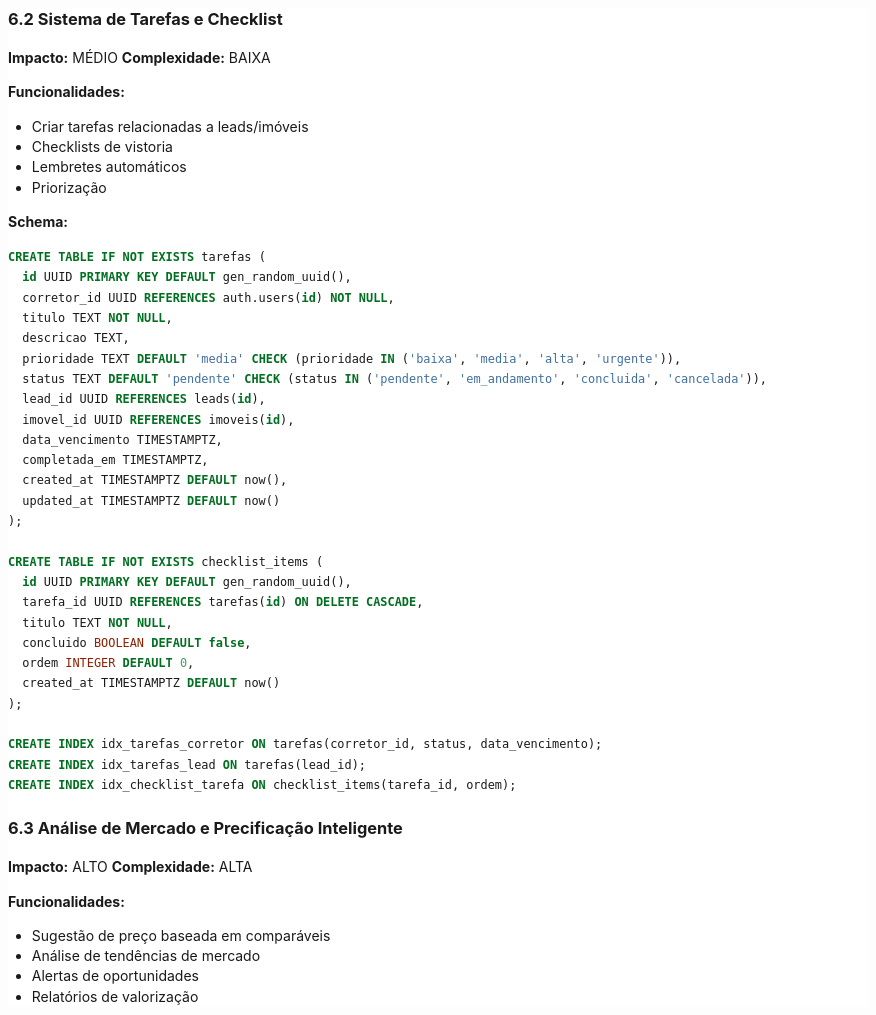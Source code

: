 ### 6.2 Sistema de Tarefas e Checklist
**Impacto:** MÉDIO
**Complexidade:** BAIXA

**Funcionalidades:**
- Criar tarefas relacionadas a leads/imóveis
- Checklists de vistoria
- Lembretes automáticos
- Priorização

**Schema:**
```sql
CREATE TABLE IF NOT EXISTS tarefas (
  id UUID PRIMARY KEY DEFAULT gen_random_uuid(),
  corretor_id UUID REFERENCES auth.users(id) NOT NULL,
  titulo TEXT NOT NULL,
  descricao TEXT,
  prioridade TEXT DEFAULT 'media' CHECK (prioridade IN ('baixa', 'media', 'alta', 'urgente')),
  status TEXT DEFAULT 'pendente' CHECK (status IN ('pendente', 'em_andamento', 'concluida', 'cancelada')),
  lead_id UUID REFERENCES leads(id),
  imovel_id UUID REFERENCES imoveis(id),
  data_vencimento TIMESTAMPTZ,
  completada_em TIMESTAMPTZ,
  created_at TIMESTAMPTZ DEFAULT now(),
  updated_at TIMESTAMPTZ DEFAULT now()
);

CREATE TABLE IF NOT EXISTS checklist_items (
  id UUID PRIMARY KEY DEFAULT gen_random_uuid(),
  tarefa_id UUID REFERENCES tarefas(id) ON DELETE CASCADE,
  titulo TEXT NOT NULL,
  concluido BOOLEAN DEFAULT false,
  ordem INTEGER DEFAULT 0,
  created_at TIMESTAMPTZ DEFAULT now()
);

CREATE INDEX idx_tarefas_corretor ON tarefas(corretor_id, status, data_vencimento);
CREATE INDEX idx_tarefas_lead ON tarefas(lead_id);
CREATE INDEX idx_checklist_tarefa ON checklist_items(tarefa_id, ordem);
```

### 6.3 Análise de Mercado e Precificação Inteligente
**Impacto:** ALTO
**Complexidade:** ALTA

**Funcionalidades:**
- Sugestão de preço baseada em comparáveis
- Análise de tendências de mercado
- Alertas de oportunidades
- Relatórios de valorização

